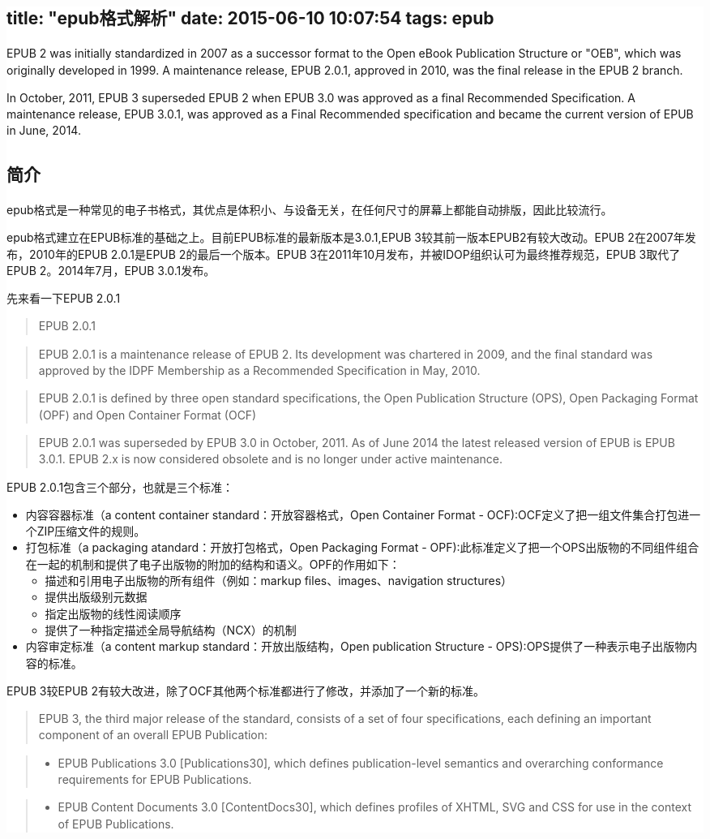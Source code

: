 title: "epub格式解析"
date: 2015-06-10 10:07:54
tags: epub
---

EPUB 2 was initially standardized in 2007 as a successor format to the Open eBook Publication Structure or "OEB", which was originally developed in 1999. A maintenance release, EPUB 2.0.1, approved in 2010, was the final release in the EPUB 2 branch.

In October, 2011, EPUB 3 superseded EPUB 2 when EPUB 3.0 was approved as a final Recommended Specification. A maintenance release, EPUB 3.0.1, was approved as a Final Recommended specification and became the current version of EPUB in June, 2014.

## 简介

epub格式是一种常见的电子书格式，其优点是体积小、与设备无关，在任何尺寸的屏幕上都能自动排版，因此比较流行。

epub格式建立在EPUB标准的基础之上。目前EPUB标准的最新版本是3.0.1,EPUB 3较其前一版本EPUB2有较大改动。EPUB 2在2007年发布，2010年的EPUB 2.0.1是EPUB 2的最后一个版本。EPUB 3在2011年10月发布，并被IDOP组织认可为最终推荐规范，EPUB 3取代了EPUB 2。2014年7月，EPUB 3.0.1发布。

先来看一下EPUB 2.0.1

>EPUB 2.0.1

>EPUB 2.0.1 is a maintenance release of EPUB 2. Its development was chartered in 2009, and the final standard was approved by the IDPF Membership as a Recommended Specification in May, 2010.

>EPUB 2.0.1 is defined by three open standard specifications, the Open Publication Structure (OPS), Open Packaging Format (OPF) and Open Container Format (OCF)

>EPUB 2.0.1 was superseded by  EPUB 3.0 in October, 2011. As of June 2014 the latest released version of EPUB is EPUB 3.0.1. EPUB 2.x is now considered obsolete and is no longer under active maintenance.

EPUB 2.0.1包含三个部分，也就是三个标准：

- 内容容器标准（a content container standard：开放容器格式，Open Container Format - OCF):OCF定义了把一组文件集合打包进一个ZIP压缩文件的规则。
- 打包标准（a packaging atandard：开放打包格式，Open Packaging Format - OPF):此标准定义了把一个OPS出版物的不同组件组合在一起的机制和提供了电子出版物的附加的结构和语义。OPF的作用如下：
  - 描述和引用电子出版物的所有组件（例如：markup files、images、navigation structures）
  - 提供出版级别元数据
  - 指定出版物的线性阅读顺序
  - 提供了一种指定描述全局导航结构（NCX）的机制
- 内容审定标准（a content markup standard：开放出版结构，Open publication Structure - OPS):OPS提供了一种表示电子出版物内容的标准。

EPUB 3较EPUB 2有较大改进，除了OCF其他两个标准都进行了修改，并添加了一个新的标准。

>EPUB 3, the third major release of the standard, consists of a set of four specifications, each defining an important component of an overall EPUB Publication:

>- EPUB Publications 3.0 [Publications30], which defines publication-level semantics and overarching conformance requirements for EPUB Publications.

>- EPUB Content Documents 3.0 [ContentDocs30], which defines profiles of XHTML, SVG and CSS for use in the context of EPUB Publications.

